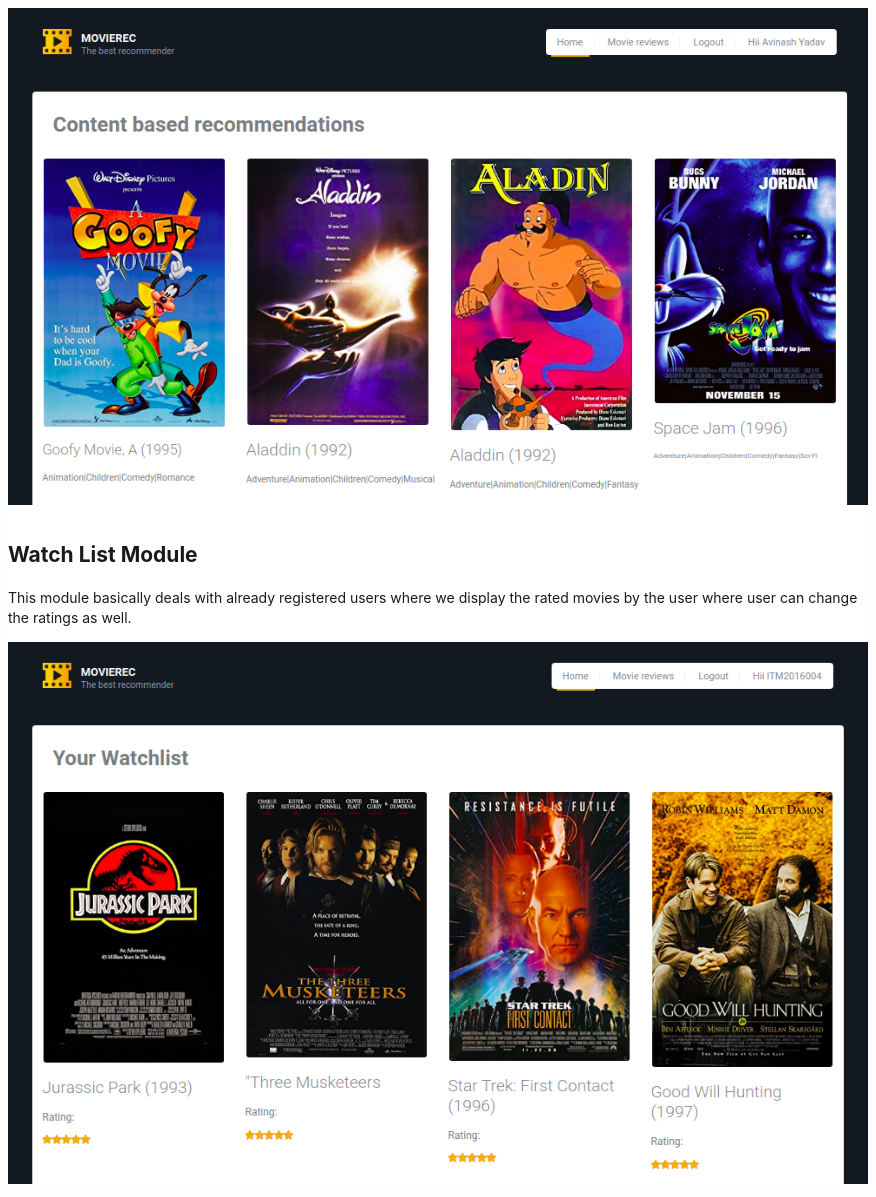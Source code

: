 ![content_based](images/content_based.png) 

## Watch List Module
This module basically deals with already registered users where we display the rated movies by the user where user can change the ratings as well. 

![watchlist](images/watchlist.png) 
